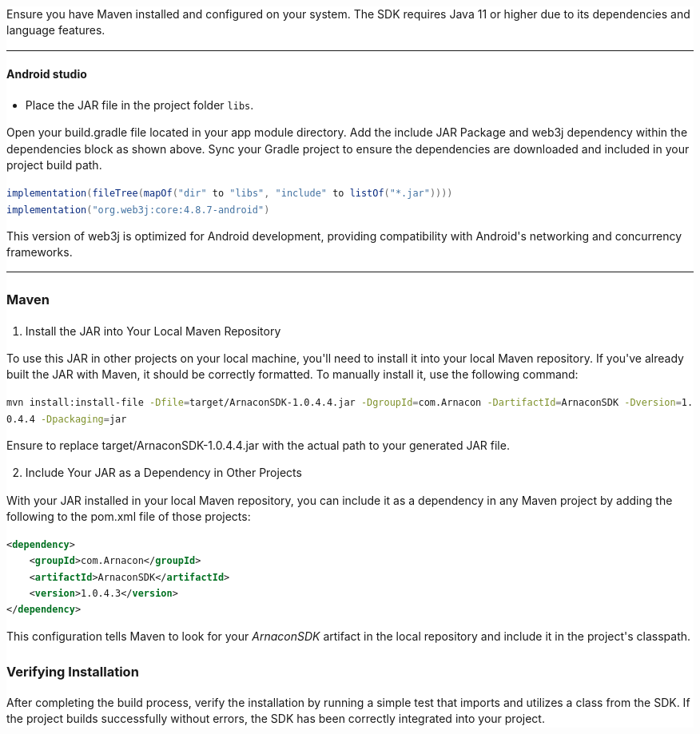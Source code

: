 Ensure you have Maven installed and configured on your system. The SDK requires Java 11 or higher due to its dependencies and language features.

***

#### Android studio

- Place the JAR file in the project folder `libs`.

Open your build.gradle file located in your app module directory.
Add the include JAR Package and web3j dependency within the dependencies block as shown above.
Sync your Gradle project to ensure the dependencies are downloaded and included in your project build path.

```gradle
implementation(fileTree(mapOf("dir" to "libs", "include" to listOf("*.jar"))))
implementation("org.web3j:core:4.8.7-android")
```

This version of web3j is optimized for Android development, providing compatibility with Android's networking and concurrency frameworks.

***

### Maven

1. Install the JAR into Your Local Maven Repository

To use this JAR in other projects on your local machine, you'll need to install it into your local Maven repository.
If you've already built the JAR with Maven, it should be correctly formatted. 
To manually install it, use the following command:
```bash
mvn install:install-file -Dfile=target/ArnaconSDK-1.0.4.4.jar -DgroupId=com.Arnacon -DartifactId=ArnaconSDK -Dversion=1.0.4.4 -Dpackaging=jar
```

Ensure to replace target/ArnaconSDK-1.0.4.4.jar with the actual path to your generated JAR file.

2. Include Your JAR as a Dependency in Other Projects

With your JAR installed in your local Maven repository, you can include it as a dependency in any Maven project by adding the following to the pom.xml file of those projects:
```xml
<dependency>
    <groupId>com.Arnacon</groupId>
    <artifactId>ArnaconSDK</artifactId>
    <version>1.0.4.3</version>
</dependency>
```

This configuration tells Maven to look for your *ArnaconSDK* artifact in the local repository and include it in the project's classpath.


### Verifying Installation

After completing the build process, verify the installation by running a simple test that imports and utilizes a class from the SDK. If the project builds successfully without errors, the SDK has been correctly integrated into your project.
